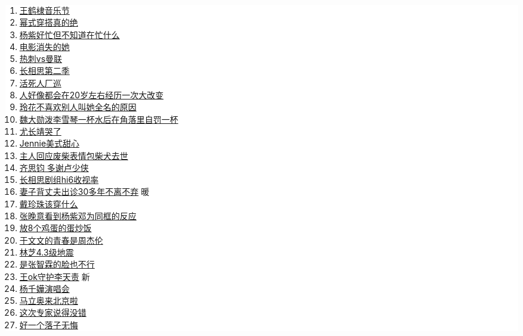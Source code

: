 1. [王鹤棣音乐节](https://s.weibo.com//weibo?q=%E7%8E%8B%E9%B9%A4%E6%A3%A3%E9%9F%B3%E4%B9%90%E8%8A%82&t=31&band_rank=15&Refer=top)
1. [幂式穿搭真的绝](https://s.weibo.com//weibo?q=%E5%B9%82%E5%BC%8F%E7%A9%BF%E6%90%AD%E7%9C%9F%E7%9A%84%E7%BB%9D&t=31&band_rank=16&Refer=top)
1. [杨紫好忙但不知道在忙什么](https://s.weibo.com//weibo?q=%23%E6%9D%A8%E7%B4%AB%E5%A5%BD%E5%BF%99%E4%BD%86%E4%B8%8D%E7%9F%A5%E9%81%93%E5%9C%A8%E5%BF%99%E4%BB%80%E4%B9%88%23&t=31&band_rank=17&Refer=top)
1. [电影消失的她](https://s.weibo.com//weibo?q=%E7%94%B5%E5%BD%B1%E6%B6%88%E5%A4%B1%E7%9A%84%E5%A5%B9&t=31&band_rank=18&Refer=top)
1. [热刺vs曼联](https://s.weibo.com//weibo?q=%23%E7%83%AD%E5%88%BAvs%E6%9B%BC%E8%81%94%23&t=31&band_rank=19&Refer=top)
1. [长相思第二季](https://s.weibo.com//weibo?q=%E9%95%BF%E7%9B%B8%E6%80%9D%E7%AC%AC%E4%BA%8C%E5%AD%A3&t=31&band_rank=20&Refer=top)
1. [活死人厂巡](https://s.weibo.com//weibo?q=%E6%B4%BB%E6%AD%BB%E4%BA%BA%E5%8E%82%E5%B7%A1&t=31&band_rank=22&Refer=top)
1. [人好像都会在20岁左右经历一次大改变](https://s.weibo.com//weibo?q=%E4%BA%BA%E5%A5%BD%E5%83%8F%E9%83%BD%E4%BC%9A%E5%9C%A820%E5%B2%81%E5%B7%A6%E5%8F%B3%E7%BB%8F%E5%8E%86%E4%B8%80%E6%AC%A1%E5%A4%A7%E6%94%B9%E5%8F%98&t=31&band_rank=23&Refer=top)
1. [玲花不喜欢别人叫她全名的原因](https://s.weibo.com//weibo?q=%23%E7%8E%B2%E8%8A%B1%E4%B8%8D%E5%96%9C%E6%AC%A2%E5%88%AB%E4%BA%BA%E5%8F%AB%E5%A5%B9%E5%85%A8%E5%90%8D%E7%9A%84%E5%8E%9F%E5%9B%A0%23&t=31&band_rank=24&Refer=top)
1. [魏大勋泼李雪琴一杯水后在角落里自罚一杯](https://s.weibo.com//weibo?q=%23%E9%AD%8F%E5%A4%A7%E5%8B%8B%E6%B3%BC%E6%9D%8E%E9%9B%AA%E7%90%B4%E4%B8%80%E6%9D%AF%E6%B0%B4%E5%90%8E%E5%9C%A8%E8%A7%92%E8%90%BD%E9%87%8C%E8%87%AA%E7%BD%9A%E4%B8%80%E6%9D%AF%23&t=31&band_rank=26&Refer=top)
1. [尤长靖哭了](https://s.weibo.com//weibo?q=%23%E5%B0%A4%E9%95%BF%E9%9D%96%E5%93%AD%E4%BA%86%23&t=31&band_rank=27&Refer=top)
1. [Jennie美式甜心](https://s.weibo.com//weibo?q=%23Jennie%E7%BE%8E%E5%BC%8F%E7%94%9C%E5%BF%83%23&t=31&band_rank=28&Refer=top)
1. [主人回应废柴表情包柴犬去世](https://s.weibo.com//weibo?q=%23%E4%B8%BB%E4%BA%BA%E5%9B%9E%E5%BA%94%E5%BA%9F%E6%9F%B4%E8%A1%A8%E6%83%85%E5%8C%85%E6%9F%B4%E7%8A%AC%E5%8E%BB%E4%B8%96%23&t=31&band_rank=30&Refer=top)
1. [齐思钧 多谢卢少侠](https://s.weibo.com//weibo?q=%E9%BD%90%E6%80%9D%E9%92%A7%20%E5%A4%9A%E8%B0%A2%E5%8D%A2%E5%B0%91%E4%BE%A0&t=31&band_rank=32&Refer=top)
1. [长相思剧组hi6收视率](https://s.weibo.com//weibo?q=%23%E9%95%BF%E7%9B%B8%E6%80%9D%E5%89%A7%E7%BB%84hi6%E6%94%B6%E8%A7%86%E7%8E%87%23&t=31&band_rank=33&Refer=top)
1. [妻子背丈夫出诊30多年不离不弃](https://s.weibo.com//weibo?q=%23%E5%A6%BB%E5%AD%90%E8%83%8C%E4%B8%88%E5%A4%AB%E5%87%BA%E8%AF%8A30%E5%A4%9A%E5%B9%B4%E4%B8%8D%E7%A6%BB%E4%B8%8D%E5%BC%83%23&t=31&band_rank=34&Refer=top)
   暖
1. [戴珍珠该穿什么](https://s.weibo.com//weibo?q=%E6%88%B4%E7%8F%8D%E7%8F%A0%E8%AF%A5%E7%A9%BF%E4%BB%80%E4%B9%88&t=31&band_rank=35&Refer=top)
1. [张晚意看到杨紫邓为同框的反应](https://s.weibo.com//weibo?q=%23%E5%BC%A0%E6%99%9A%E6%84%8F%E7%9C%8B%E5%88%B0%E6%9D%A8%E7%B4%AB%E9%82%93%E4%B8%BA%E5%90%8C%E6%A1%86%E7%9A%84%E5%8F%8D%E5%BA%94%23&t=31&band_rank=36&Refer=top)
1. [放8个鸡蛋的蛋炒饭](https://s.weibo.com//weibo?q=%E6%94%BE8%E4%B8%AA%E9%B8%A1%E8%9B%8B%E7%9A%84%E8%9B%8B%E7%82%92%E9%A5%AD&t=31&band_rank=37&Refer=top)
1. [于文文的青春是周杰伦](https://s.weibo.com//weibo?q=%23%E4%BA%8E%E6%96%87%E6%96%87%E7%9A%84%E9%9D%92%E6%98%A5%E6%98%AF%E5%91%A8%E6%9D%B0%E4%BC%A6%23&t=31&band_rank=38&Refer=top)
1. [林芝4.3级地震](https://s.weibo.com//weibo?q=%23%E6%9E%97%E8%8A%9D4.3%E7%BA%A7%E5%9C%B0%E9%9C%87%23&t=31&band_rank=39&Refer=top)
1. [是张智霖的脸也不行](https://s.weibo.com//weibo?q=%23%E6%98%AF%E5%BC%A0%E6%99%BA%E9%9C%96%E7%9A%84%E8%84%B8%E4%B9%9F%E4%B8%8D%E8%A1%8C%23&t=31&band_rank=41&Refer=top)
1. [王ok守护李天责](https://s.weibo.com//weibo?q=%23%E7%8E%8Bok%E5%AE%88%E6%8A%A4%E6%9D%8E%E5%A4%A9%E8%B4%A3%23&t=31&band_rank=42&Refer=top)
   新
1. [杨千嬅演唱会](https://s.weibo.com//weibo?q=%E6%9D%A8%E5%8D%83%E5%AC%85%E6%BC%94%E5%94%B1%E4%BC%9A&t=31&band_rank=44&Refer=top)
1. [马立奥来北京啦](https://s.weibo.com//weibo?q=%E9%A9%AC%E7%AB%8B%E5%A5%A5%E6%9D%A5%E5%8C%97%E4%BA%AC%E5%95%A6&t=31&band_rank=47&Refer=top)
1. [这次专家说得没错](https://s.weibo.com//weibo?q=%E8%BF%99%E6%AC%A1%E4%B8%93%E5%AE%B6%E8%AF%B4%E5%BE%97%E6%B2%A1%E9%94%99&t=31&band_rank=48&Refer=top)
1. [好一个落子无悔](https://s.weibo.com//weibo?q=%E5%A5%BD%E4%B8%80%E4%B8%AA%E8%90%BD%E5%AD%90%E6%97%A0%E6%82%94&t=31&band_rank=49&Refer=top)